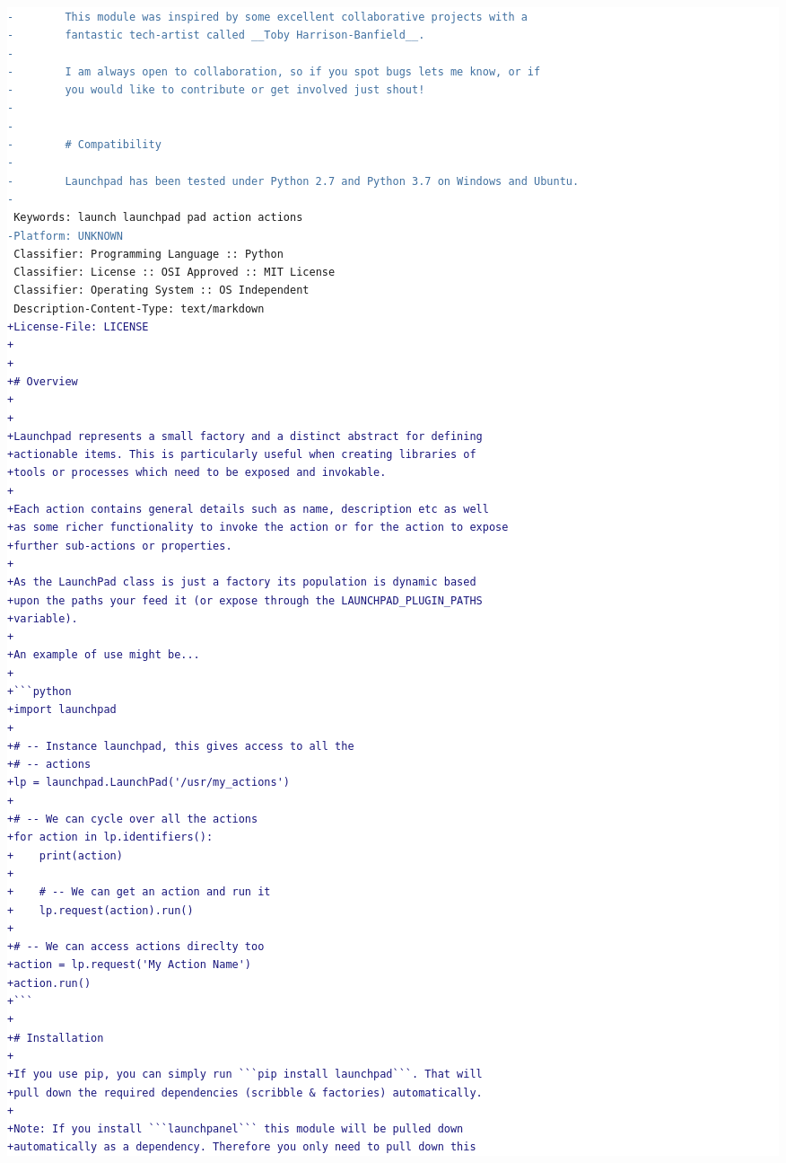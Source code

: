 ```diff
-        This module was inspired by some excellent collaborative projects with a 
-        fantastic tech-artist called __Toby Harrison-Banfield__.
-        
-        I am always open to collaboration, so if you spot bugs lets me know, or if
-        you would like to contribute or get involved just shout!
-        
-        
-        # Compatibility
-        
-        Launchpad has been tested under Python 2.7 and Python 3.7 on Windows and Ubuntu.
-        
 Keywords: launch launchpad pad action actions
-Platform: UNKNOWN
 Classifier: Programming Language :: Python
 Classifier: License :: OSI Approved :: MIT License
 Classifier: Operating System :: OS Independent
 Description-Content-Type: text/markdown
+License-File: LICENSE
+
+
+# Overview
+
+
+Launchpad represents a small factory and a distinct abstract for defining
+actionable items. This is particularly useful when creating libraries of
+tools or processes which need to be exposed and invokable.
+
+Each action contains general details such as name, description etc as well
+as some richer functionality to invoke the action or for the action to expose
+further sub-actions or properties.
+
+As the LaunchPad class is just a factory its population is dynamic based
+upon the paths your feed it (or expose through the LAUNCHPAD_PLUGIN_PATHS
+variable).
+
+An example of use might be...
+
+```python
+import launchpad
+
+# -- Instance launchpad, this gives access to all the
+# -- actions
+lp = launchpad.LaunchPad('/usr/my_actions')
+
+# -- We can cycle over all the actions
+for action in lp.identifiers():
+    print(action)
+
+    # -- We can get an action and run it
+    lp.request(action).run()
+
+# -- We can access actions direclty too
+action = lp.request('My Action Name')
+action.run()
+```
+
+# Installation
+
+If you use pip, you can simply run ```pip install launchpad```. That will 
+pull down the required dependencies (scribble & factories) automatically.
+
+Note: If you install ```launchpanel``` this module will be pulled down
+automatically as a dependency. Therefore you only need to pull down this
```